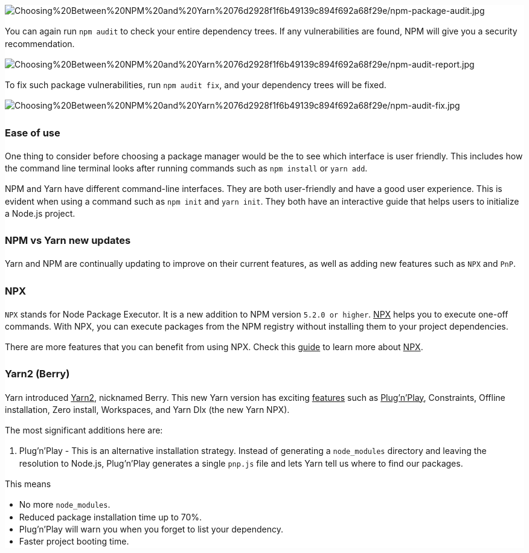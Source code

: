 ![Choosing%20Between%20NPM%20and%20Yarn%2076d2928f1f6b49139c894f692a68f29e/npm-package-audit.jpg](Choosing%20Between%20NPM%20and%20Yarn%2076d2928f1f6b49139c894f692a68f29e/npm-package-audit.jpg)

You can again run `npm audit` to check your entire dependency trees. If any vulnerabilities are found, NPM will give you a security recommendation.

![Choosing%20Between%20NPM%20and%20Yarn%2076d2928f1f6b49139c894f692a68f29e/npm-audit-report.jpg](Choosing%20Between%20NPM%20and%20Yarn%2076d2928f1f6b49139c894f692a68f29e/npm-audit-report.jpg)

To fix such package vulnerabilities, run `npm audit fix`, and your dependency trees will be fixed.

![Choosing%20Between%20NPM%20and%20Yarn%2076d2928f1f6b49139c894f692a68f29e/npm-audit-fix.jpg](Choosing%20Between%20NPM%20and%20Yarn%2076d2928f1f6b49139c894f692a68f29e/npm-audit-fix.jpg)

### Ease of use

One thing to consider before choosing a package manager would be the to see which interface is user friendly. This includes how the command line terminal looks after running commands such as `npm install` or `yarn add`.

NPM and Yarn have different command-line interfaces. They are both user-friendly and have a good user experience. This is evident when using a command such as `npm init` and `yarn init`. They both have an interactive guide that helps users to initialize a Node.js project.

### NPM vs Yarn new updates

Yarn and NPM are continually updating to improve on their current features, as well as adding new features such as `NPX` and `PnP`.

### NPX

`NPX` stands for Node Package Executor. It is a new addition to NPM version `5.2.0 or higher`. [NPX](https://www.npmjs.com/package/npx) helps you to execute one-off commands. With NPX, you can execute packages from the NPM registry without installing them to your project dependencies.

There are more features that you can benefit from using NPX. Check this [guide](https://blog.npmjs.org/post/162869356040/introducing-npx-an-npm-package-runner.html) to learn more about [NPX](https://www.npmjs.com/package/npx).

### Yarn2 (Berry)

Yarn introduced [Yarn2](https://dev.to/arcanis/introducing-yarn-2-4eh1), nicknamed Berry. This new Yarn version has exciting [features](https://yarnpkg.com/features) such as [Plug’n’Play](https://yarnpkg.com/features/pnp/), Constraints, Offline installation, Zero install, Workspaces, and Yarn Dlx (the new Yarn NPX).

The most significant additions here are:

1. Plug’n’Play - This is an alternative installation strategy. Instead of generating a `node_modules` directory and leaving the resolution to Node.js, Plug’n’Play generates a single `pnp.js` file and lets Yarn tell us where to find our packages.

This means

- No more `node_modules`.
- Reduced package installation time up to 70%.
- Plug’n’Play will warn you when you forget to list your dependency.
- Faster project booting time.
